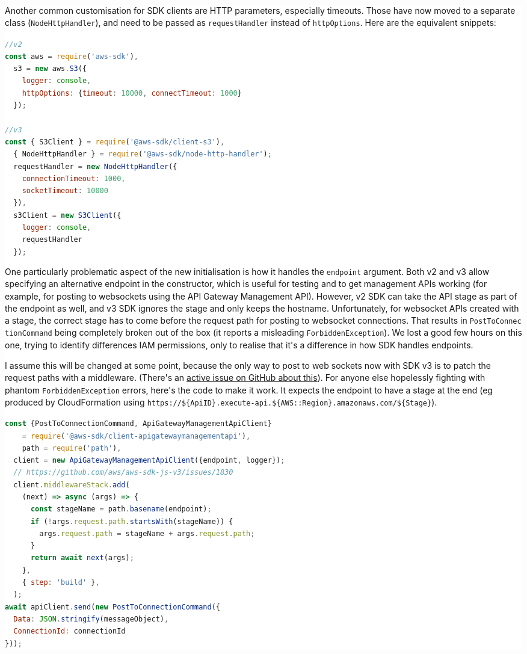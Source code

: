 Another common customisation for SDK clients are HTTP parameters, especially timeouts. Those have now moved to a separate class (`NodeHttpHandler`), and need to be passed as `requestHandler` instead of `httpOptions`. Here are the equivalent snippets:

```js
//v2
const aws = require('aws-sdk'),
  s3 = new aws.S3({
    logger: console,
    httpOptions: {timeout: 10000, connectTimeout: 1000}
  });

//v3
const { S3Client } = require('@aws-sdk/client-s3'),
  { NodeHttpHandler } = require('@aws-sdk/node-http-handler');
  requestHandler = new NodeHttpHandler({
    connectionTimeout: 1000,
    socketTimeout: 10000
  }),
  s3Client = new S3Client({
    logger: console,
    requestHandler
  });
```

One particularly problematic aspect of the new initialisation is how it handles the `endpoint` argument. Both v2 and v3 allow specifying an alternative endpoint in the constructor, which is useful for testing and to get management APIs working (for example, for posting to websockets using the API Gateway Management API). However, v2 SDK can take the API stage as part of the endpoint as well, and v3 SDK ignores the stage and only keeps the hostname. Unfortunately, for websocket APIs created with a stage, the correct stage has to come before the request path for posting to websocket connections. That results in `PostToConnectionCommand` being completely broken out of the box (it reports a misleading `ForbiddenException`). We lost a good few hours on this one, trying to identify differences IAM permissions, only to realise that it's a difference in how SDK handles endpoints. 


I assume this will be changed at some point, because the only way to post to web sockets now with SDK v3 is to patch the request paths with a middleware. (There's an [active issue on GitHub about this](https://github.com/aws/aws-sdk-js-v3/issues/1830)). For anyone else hopelessly fighting with phantom `ForbiddenException` errors, here's the code to make it work. It expects the endpoint to have a stage at the end (eg produced by CloudFormation using `https://${ApiID}.execute-api.${AWS::Region}.amazonaws.com/${Stage}`).

```js
const {PostToConnectionCommand, ApiGatewayManagementApiClient}
    = require('@aws-sdk/client-apigatewaymanagementapi'),
	path = require('path'),
  client = new ApiGatewayManagementApiClient({endpoint, logger});
  // https://github.com/aws/aws-sdk-js-v3/issues/1830
  client.middlewareStack.add(
    (next) => async (args) => {
      const stageName = path.basename(endpoint);
      if (!args.request.path.startsWith(stageName)) {
        args.request.path = stageName + args.request.path;
      }
      return await next(args);
    },
    { step: 'build' },
  );
await apiClient.send(new PostToConnectionCommand({
  Data: JSON.stringify(messageObject),
  ConnectionId: connectionId
}));
```
